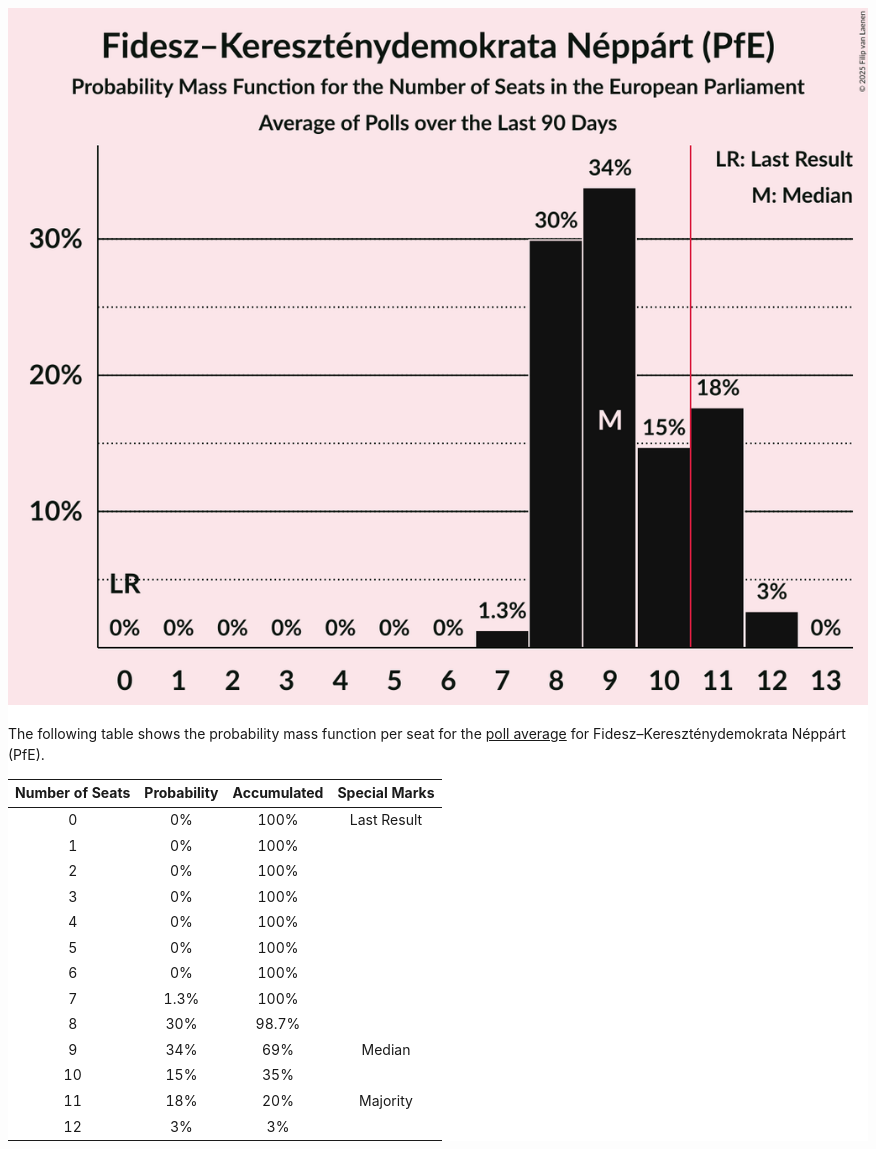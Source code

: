 ![Graph with seats probability mass function not yet produced](average-seats-pmf-fidesz–kereszténydemokratanéppártpfe.png "Seats Probability Mass Function")

The following table shows the probability mass function per seat for the [poll average](average.html) for Fidesz–Kereszténydemokrata Néppárt (PfE).

| Number of Seats | Probability | Accumulated | Special Marks |
|:---------------:|:-----------:|:-----------:|:-------------:|
| 0 | 0% | 100% | Last Result |
| 1 | 0% | 100% |  |
| 2 | 0% | 100% |  |
| 3 | 0% | 100% |  |
| 4 | 0% | 100% |  |
| 5 | 0% | 100% |  |
| 6 | 0% | 100% |  |
| 7 | 1.3% | 100% |  |
| 8 | 30% | 98.7% |  |
| 9 | 34% | 69% | Median |
| 10 | 15% | 35% |  |
| 11 | 18% | 20% | Majority |
| 12 | 3% | 3% |  |